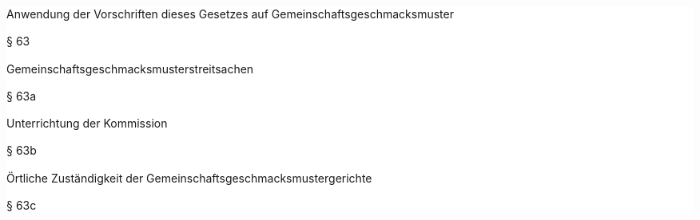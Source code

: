 </td>

<td style align="left" valign="top" charoff="50">

Anwendung der Vorschriften dieses Gesetzes auf
Gemeinschaftsgeschmacksmuster

</td>

</tr>

<tr>

<td style colspan="2" align="left" valign="top" charoff="50">

§ 63

</td>

<td style align="left" valign="top" charoff="50">

Gemeinschaftsgeschmacksmusterstreitsachen

</td>

</tr>

<tr>

<td style colspan="2" align="left" valign="top" charoff="50">

§ 63a

</td>

<td style align="left" valign="top" charoff="50">

Unterrichtung der Kommission

</td>

</tr>

<tr>

<td style colspan="2" align="left" valign="top" charoff="50">

§ 63b

</td>

<td style align="left" valign="top" charoff="50">

Örtliche Zuständigkeit der Gemeinschaftsgeschmacksmustergerichte

</td>

</tr>

<tr>

<td style colspan="2" align="left" valign="top" charoff="50">

§ 63c

